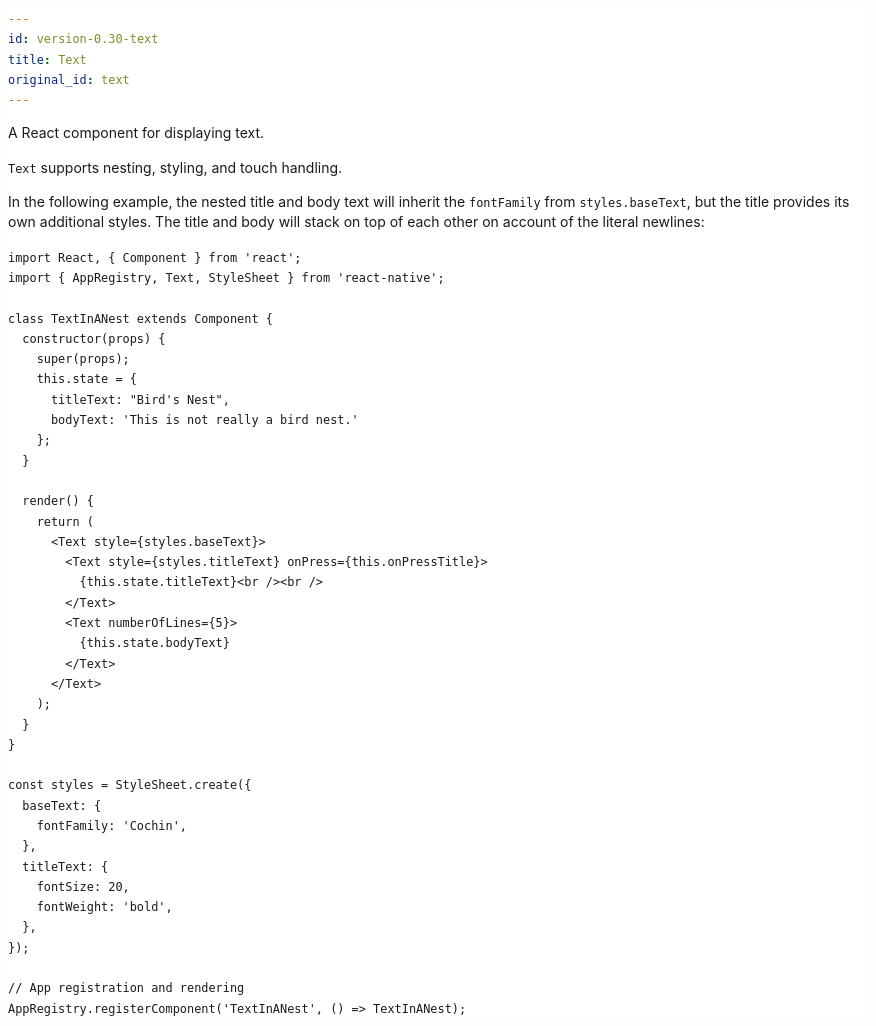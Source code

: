 ```yaml
---
id: version-0.30-text
title: Text
original_id: text
---
```

A React component for displaying text.

`Text` supports nesting, styling, and touch handling.

In the following example, the nested title and body text will inherit the `fontFamily` from
`styles.baseText`, but the title provides its own additional styles.  The title and body will
stack on top of each other on account of the literal newlines:

```ReactNativeWebPlayer
import React, { Component } from 'react';
import { AppRegistry, Text, StyleSheet } from 'react-native';

class TextInANest extends Component {
  constructor(props) {
    super(props);
    this.state = {
      titleText: "Bird's Nest",
      bodyText: 'This is not really a bird nest.'
    };
  }

  render() {
    return (
      <Text style={styles.baseText}>
        <Text style={styles.titleText} onPress={this.onPressTitle}>
          {this.state.titleText}<br /><br />
        </Text>
        <Text numberOfLines={5}>
          {this.state.bodyText}
        </Text>
      </Text>
    );
  }
}

const styles = StyleSheet.create({
  baseText: {
    fontFamily: 'Cochin',
  },
  titleText: {
    fontSize: 20,
    fontWeight: 'bold',
  },
});

// App registration and rendering
AppRegistry.registerComponent('TextInANest', () => TextInANest);
```
